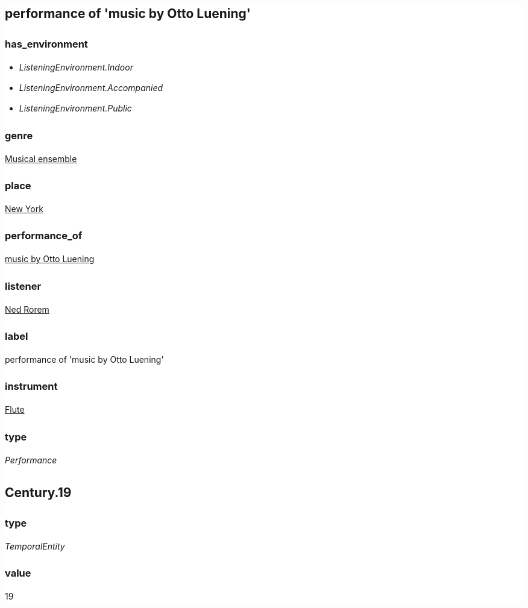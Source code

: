 ## performance of 'music by Otto Luening'

### has_environment

 - *ListeningEnvironment.Indoor*

 - *ListeningEnvironment.Accompanied*

 - *ListeningEnvironment.Public*

### genre


[Musical ensemble](#Musical-ensemble)

### place


[New York](#New-York)

### performance_of


[music by Otto Luening](#music-by-Otto-Luening)

### listener


[Ned Rorem](#Ned-Rorem)

### label


performance of 'music by Otto Luening'

### instrument


[Flute](#Flute)

### type


*Performance*

## Century.19

### type


*TemporalEntity*

### value


19
